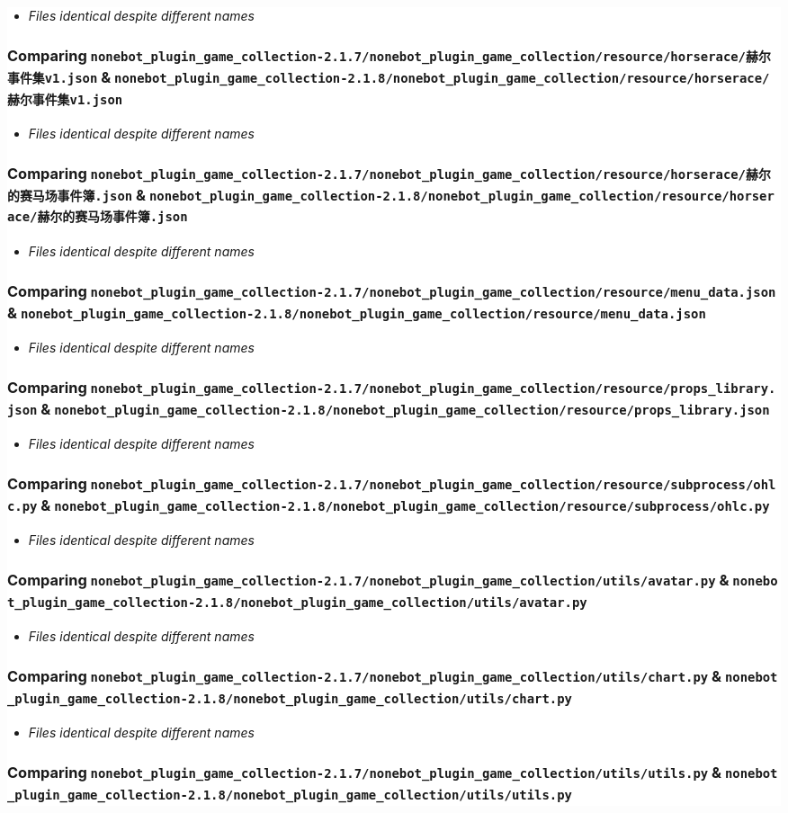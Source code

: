  * *Files identical despite different names*

### Comparing `nonebot_plugin_game_collection-2.1.7/nonebot_plugin_game_collection/resource/horserace/赫尔事件集v1.json` & `nonebot_plugin_game_collection-2.1.8/nonebot_plugin_game_collection/resource/horserace/赫尔事件集v1.json`

 * *Files identical despite different names*

### Comparing `nonebot_plugin_game_collection-2.1.7/nonebot_plugin_game_collection/resource/horserace/赫尔的赛马场事件簿.json` & `nonebot_plugin_game_collection-2.1.8/nonebot_plugin_game_collection/resource/horserace/赫尔的赛马场事件簿.json`

 * *Files identical despite different names*

### Comparing `nonebot_plugin_game_collection-2.1.7/nonebot_plugin_game_collection/resource/menu_data.json` & `nonebot_plugin_game_collection-2.1.8/nonebot_plugin_game_collection/resource/menu_data.json`

 * *Files identical despite different names*

### Comparing `nonebot_plugin_game_collection-2.1.7/nonebot_plugin_game_collection/resource/props_library.json` & `nonebot_plugin_game_collection-2.1.8/nonebot_plugin_game_collection/resource/props_library.json`

 * *Files identical despite different names*

### Comparing `nonebot_plugin_game_collection-2.1.7/nonebot_plugin_game_collection/resource/subprocess/ohlc.py` & `nonebot_plugin_game_collection-2.1.8/nonebot_plugin_game_collection/resource/subprocess/ohlc.py`

 * *Files identical despite different names*

### Comparing `nonebot_plugin_game_collection-2.1.7/nonebot_plugin_game_collection/utils/avatar.py` & `nonebot_plugin_game_collection-2.1.8/nonebot_plugin_game_collection/utils/avatar.py`

 * *Files identical despite different names*

### Comparing `nonebot_plugin_game_collection-2.1.7/nonebot_plugin_game_collection/utils/chart.py` & `nonebot_plugin_game_collection-2.1.8/nonebot_plugin_game_collection/utils/chart.py`

 * *Files identical despite different names*

### Comparing `nonebot_plugin_game_collection-2.1.7/nonebot_plugin_game_collection/utils/utils.py` & `nonebot_plugin_game_collection-2.1.8/nonebot_plugin_game_collection/utils/utils.py`

